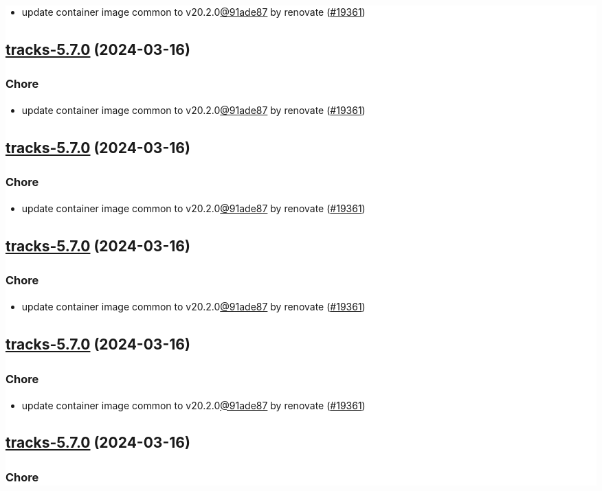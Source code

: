 

- update container image common to v20.2.0[@91ade87](https://github.com/91ade87) by renovate ([#19361](https://github.com/truecharts/charts/issues/19361))


## [tracks-5.7.0](https://github.com/truecharts/charts/compare/tracks-5.6.0...tracks-5.7.0) (2024-03-16)

### Chore



- update container image common to v20.2.0[@91ade87](https://github.com/91ade87) by renovate ([#19361](https://github.com/truecharts/charts/issues/19361))


## [tracks-5.7.0](https://github.com/truecharts/charts/compare/tracks-5.6.0...tracks-5.7.0) (2024-03-16)

### Chore



- update container image common to v20.2.0[@91ade87](https://github.com/91ade87) by renovate ([#19361](https://github.com/truecharts/charts/issues/19361))


## [tracks-5.7.0](https://github.com/truecharts/charts/compare/tracks-5.6.0...tracks-5.7.0) (2024-03-16)

### Chore



- update container image common to v20.2.0[@91ade87](https://github.com/91ade87) by renovate ([#19361](https://github.com/truecharts/charts/issues/19361))


## [tracks-5.7.0](https://github.com/truecharts/charts/compare/tracks-5.6.0...tracks-5.7.0) (2024-03-16)

### Chore



- update container image common to v20.2.0[@91ade87](https://github.com/91ade87) by renovate ([#19361](https://github.com/truecharts/charts/issues/19361))


## [tracks-5.7.0](https://github.com/truecharts/charts/compare/tracks-5.6.0...tracks-5.7.0) (2024-03-16)

### Chore

